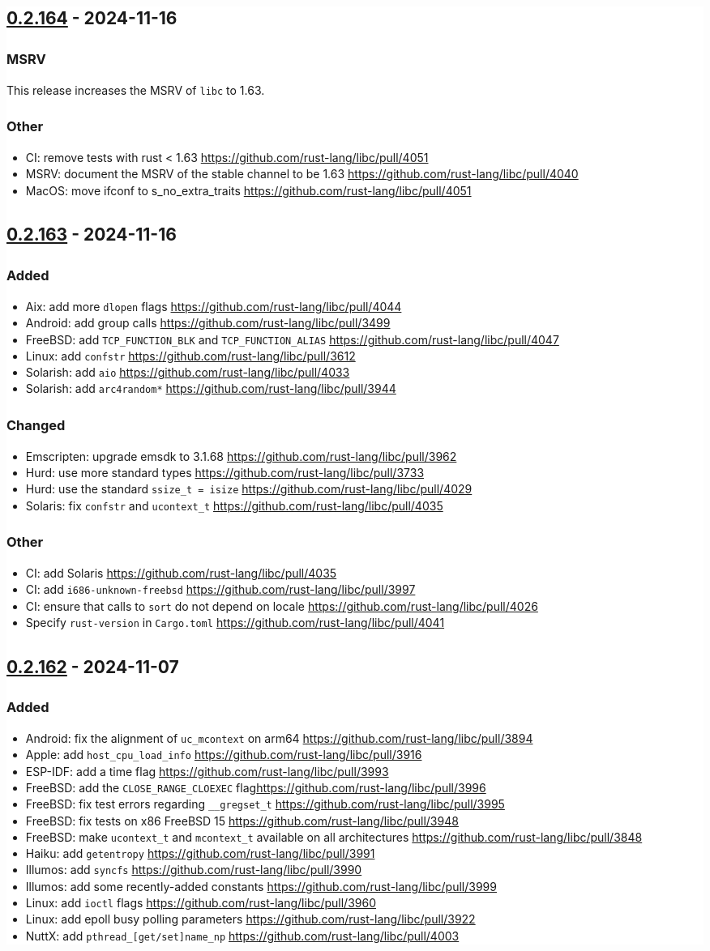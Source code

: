 ## [0.2.164](https://github.com/rust-lang/libc/compare/0.2.163...0.2.164) - 2024-11-16

### MSRV

This release increases the MSRV of `libc` to 1.63.

### Other

- CI: remove tests with rust < 1.63 <https://github.com/rust-lang/libc/pull/4051>
- MSRV: document the MSRV of the stable channel to be 1.63 <https://github.com/rust-lang/libc/pull/4040>
- MacOS: move ifconf to s_no_extra_traits <https://github.com/rust-lang/libc/pull/4051>

## [0.2.163](https://github.com/rust-lang/libc/compare/0.2.162...0.2.163) - 2024-11-16

### Added

- Aix: add more `dlopen` flags <https://github.com/rust-lang/libc/pull/4044>
- Android: add group calls <https://github.com/rust-lang/libc/pull/3499>
- FreeBSD: add `TCP_FUNCTION_BLK` and `TCP_FUNCTION_ALIAS` <https://github.com/rust-lang/libc/pull/4047>
- Linux: add `confstr` <https://github.com/rust-lang/libc/pull/3612>
- Solarish: add `aio` <https://github.com/rust-lang/libc/pull/4033>
- Solarish: add `arc4random*` <https://github.com/rust-lang/libc/pull/3944>

### Changed

- Emscripten: upgrade emsdk to 3.1.68 <https://github.com/rust-lang/libc/pull/3962>
- Hurd: use more standard types <https://github.com/rust-lang/libc/pull/3733>
- Hurd: use the standard `ssize_t = isize` <https://github.com/rust-lang/libc/pull/4029>
- Solaris: fix `confstr` and `ucontext_t` <https://github.com/rust-lang/libc/pull/4035>

### Other

- CI: add Solaris <https://github.com/rust-lang/libc/pull/4035>
- CI: add `i686-unknown-freebsd` <https://github.com/rust-lang/libc/pull/3997>
- CI: ensure that calls to `sort` do not depend on locale <https://github.com/rust-lang/libc/pull/4026>
- Specify `rust-version` in `Cargo.toml` <https://github.com/rust-lang/libc/pull/4041>

## [0.2.162](https://github.com/rust-lang/libc/compare/0.2.161...0.2.162) - 2024-11-07

### Added

- Android: fix the alignment of `uc_mcontext` on arm64 <https://github.com/rust-lang/libc/pull/3894>
- Apple: add `host_cpu_load_info` <https://github.com/rust-lang/libc/pull/3916>
- ESP-IDF: add a time flag <https://github.com/rust-lang/libc/pull/3993>
- FreeBSD: add the `CLOSE_RANGE_CLOEXEC` flag<https://github.com/rust-lang/libc/pull/3996>
- FreeBSD: fix test errors regarding `__gregset_t` <https://github.com/rust-lang/libc/pull/3995>
- FreeBSD: fix tests on x86 FreeBSD 15 <https://github.com/rust-lang/libc/pull/3948>
- FreeBSD: make `ucontext_t` and `mcontext_t` available on all architectures  <https://github.com/rust-lang/libc/pull/3848>
- Haiku: add `getentropy` <https://github.com/rust-lang/libc/pull/3991>
- Illumos: add `syncfs` <https://github.com/rust-lang/libc/pull/3990>
- Illumos: add some recently-added constants <https://github.com/rust-lang/libc/pull/3999>
- Linux: add `ioctl` flags <https://github.com/rust-lang/libc/pull/3960>
- Linux: add epoll busy polling parameters <https://github.com/rust-lang/libc/pull/3922>
- NuttX: add `pthread_[get/set]name_np` <https://github.com/rust-lang/libc/pull/4003>